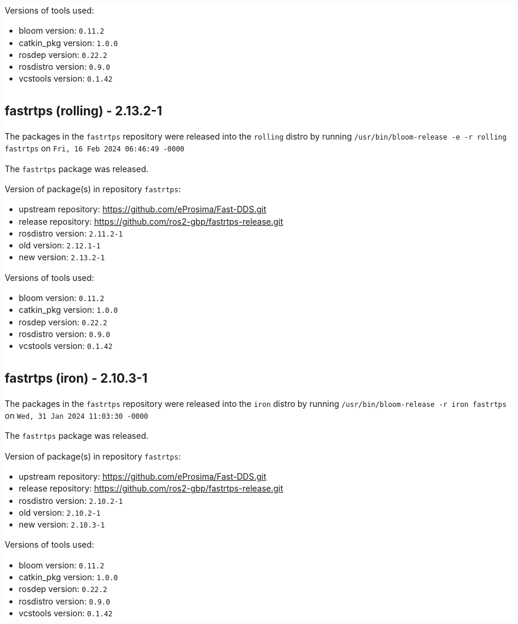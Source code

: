 Versions of tools used:

- bloom version: `0.11.2`
- catkin_pkg version: `1.0.0`
- rosdep version: `0.22.2`
- rosdistro version: `0.9.0`
- vcstools version: `0.1.42`


## fastrtps (rolling) - 2.13.2-1

The packages in the `fastrtps` repository were released into the `rolling` distro by running `/usr/bin/bloom-release -e -r rolling fastrtps` on `Fri, 16 Feb 2024 06:46:49 -0000`

The `fastrtps` package was released.

Version of package(s) in repository `fastrtps`:

- upstream repository: https://github.com/eProsima/Fast-DDS.git
- release repository: https://github.com/ros2-gbp/fastrtps-release.git
- rosdistro version: `2.11.2-1`
- old version: `2.12.1-1`
- new version: `2.13.2-1`

Versions of tools used:

- bloom version: `0.11.2`
- catkin_pkg version: `1.0.0`
- rosdep version: `0.22.2`
- rosdistro version: `0.9.0`
- vcstools version: `0.1.42`


## fastrtps (iron) - 2.10.3-1

The packages in the `fastrtps` repository were released into the `iron` distro by running `/usr/bin/bloom-release -r iron fastrtps` on `Wed, 31 Jan 2024 11:03:30 -0000`

The `fastrtps` package was released.

Version of package(s) in repository `fastrtps`:

- upstream repository: https://github.com/eProsima/Fast-DDS.git
- release repository: https://github.com/ros2-gbp/fastrtps-release.git
- rosdistro version: `2.10.2-1`
- old version: `2.10.2-1`
- new version: `2.10.3-1`

Versions of tools used:

- bloom version: `0.11.2`
- catkin_pkg version: `1.0.0`
- rosdep version: `0.22.2`
- rosdistro version: `0.9.0`
- vcstools version: `0.1.42`

